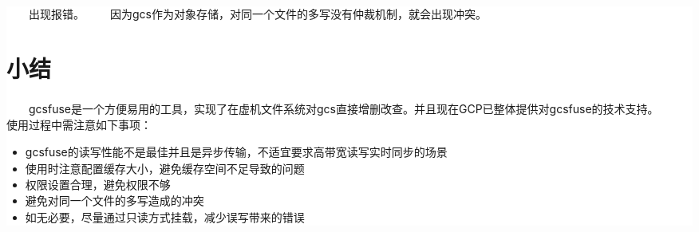 &emsp;&emsp;出现报错。
&emsp;&emsp;因为gcs作为对象存储，对同一个文件的多写没有仲裁机制，就会出现冲突。

# 小结
&emsp;&emsp;gcsfuse是一个方便易用的工具，实现了在虚机文件系统对gcs直接增删改查。并且现在GCP已整体提供对gcsfuse的技术支持。
&emsp;&emsp;使用过程中需注意如下事项：
* gcsfuse的读写性能不是最佳并且是异步传输，不适宜要求高带宽读写实时同步的场景
* 使用时注意配置缓存大小，避免缓存空间不足导致的问题
* 权限设置合理，避免权限不够
* 避免对同一个文件的多写造成的冲突
* 如无必要，尽量通过只读方式挂载，减少误写带来的错误


